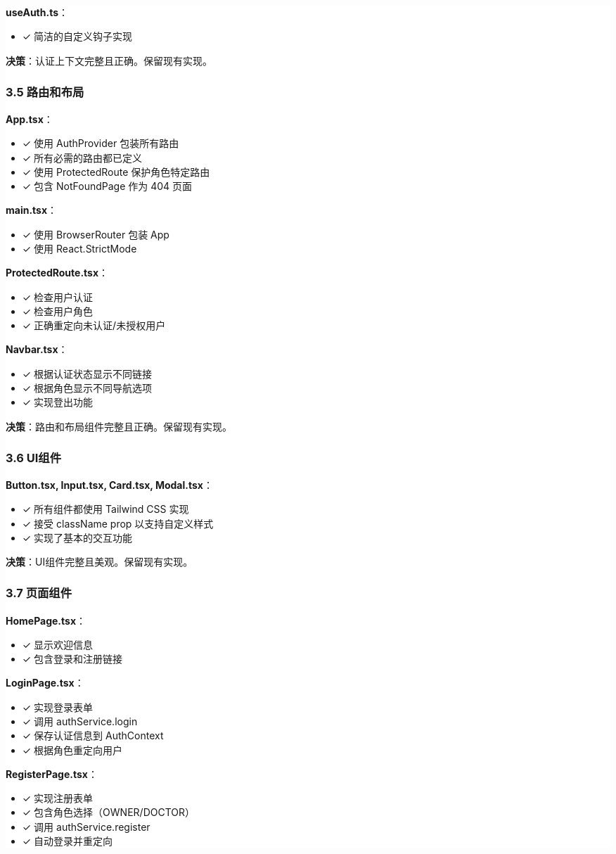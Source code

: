 **useAuth.ts**：
- ✓ 简洁的自定义钩子实现

**决策**：认证上下文完整且正确。保留现有实现。

### 3.5 路由和布局

**App.tsx**：
- ✓ 使用 AuthProvider 包装所有路由
- ✓ 所有必需的路由都已定义
- ✓ 使用 ProtectedRoute 保护角色特定路由
- ✓ 包含 NotFoundPage 作为 404 页面

**main.tsx**：
- ✓ 使用 BrowserRouter 包装 App
- ✓ 使用 React.StrictMode

**ProtectedRoute.tsx**：
- ✓ 检查用户认证
- ✓ 检查用户角色
- ✓ 正确重定向未认证/未授权用户

**Navbar.tsx**：
- ✓ 根据认证状态显示不同链接
- ✓ 根据角色显示不同导航选项
- ✓ 实现登出功能

**决策**：路由和布局组件完整且正确。保留现有实现。

### 3.6 UI组件

**Button.tsx, Input.tsx, Card.tsx, Modal.tsx**：
- ✓ 所有组件都使用 Tailwind CSS 实现
- ✓ 接受 className prop 以支持自定义样式
- ✓ 实现了基本的交互功能

**决策**：UI组件完整且美观。保留现有实现。

### 3.7 页面组件

**HomePage.tsx**：
- ✓ 显示欢迎信息
- ✓ 包含登录和注册链接

**LoginPage.tsx**：
- ✓ 实现登录表单
- ✓ 调用 authService.login
- ✓ 保存认证信息到 AuthContext
- ✓ 根据角色重定向用户

**RegisterPage.tsx**：
- ✓ 实现注册表单
- ✓ 包含角色选择（OWNER/DOCTOR）
- ✓ 调用 authService.register
- ✓ 自动登录并重定向
